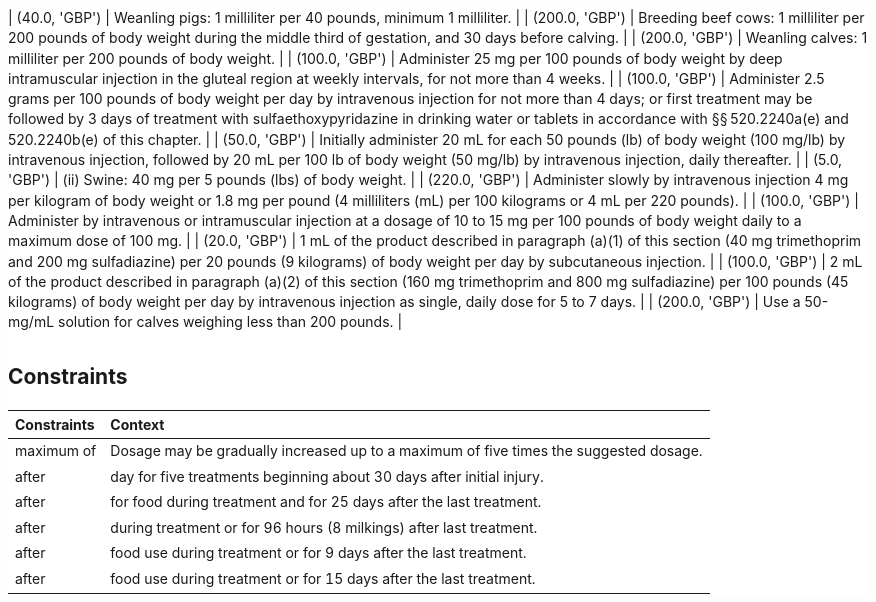 | (40.0, 'GBP')   | Weanling pigs: 1 milliliter per 40 pounds, minimum 1 milliliter.                                                                                                                                                                                                                                                                                           |
| (200.0, 'GBP')  | Breeding beef cows: 1 milliliter per 200 pounds of body weight during the middle third of gestation, and 30 days before calving.                                                                                                                                                                                                                           |
| (200.0, 'GBP')  | Weanling calves: 1 milliliter per 200 pounds of body weight.                                                                                                                                                                                                                                                                                               |
| (100.0, 'GBP')  | Administer 25 mg per 100 pounds of body weight by deep intramuscular injection in the gluteal region at weekly intervals, for not more than 4 weeks.                                                                                                                                                                                                       |
| (100.0, 'GBP')  | Administer 2.5 grams per 100 pounds of body weight per day by intravenous injection for not more than 4 days; or first treatment may be followed by 3 days of treatment with sulfaethoxypyridazine in drinking water or tablets in accordance with &#167;&#167;&#8201;520.2240a(e) and 520.2240b(e) of this chapter.                                       |
| (50.0, 'GBP')   | Initially administer 20 mL for each 50 pounds (lb) of body weight (100 mg/lb) by intravenous injection, followed by 20 mL per 100 lb of body weight (50 mg/lb) by intravenous injection, daily thereafter.                                                                                                                                                 |
| (5.0, 'GBP')    | (ii) Swine: 40 mg per 5 pounds (lbs) of body weight.                                                                                                                                                                                                                                                                                                       |
| (220.0, 'GBP')  | Administer slowly by intravenous injection 4 mg per kilogram of body weight or 1.8 mg per pound (4 milliliters (mL) per 100 kilograms or 4 mL per 220 pounds).                                                                                                                                                                                             |
| (100.0, 'GBP')  | Administer by intravenous or intramuscular injection at a dosage of 10 to 15 mg per 100 pounds of body weight daily to a maximum dose of 100 mg.                                                                                                                                                                                                           |
| (20.0, 'GBP')   | 1 mL of the product described in paragraph (a)(1) of this section (40 mg trimethoprim and 200 mg sulfadiazine) per 20 pounds (9 kilograms) of body weight per day by subcutaneous injection.                                                                                                                                                               |
| (100.0, 'GBP')  | 2 mL of the product described in paragraph (a)(2) of this section (160 mg trimethoprim and 800 mg sulfadiazine) per 100 pounds (45 kilograms) of body weight per day by intravenous injection as single, daily dose for 5 to 7 days.                                                                                                                       |
| (200.0, 'GBP')  | Use a 50-mg/mL solution for calves weighing less than 200 pounds.                                                                                                                                                                                                                                                                                          |


## Constraints

| Constraints     | Context                                                                                                                                                   |
|:----------------|:----------------------------------------------------------------------------------------------------------------------------------------------------------|
| maximum of      | Dosage may be gradually increased up to a  maximum of  five times the suggested dosage.                                                                   |
| after           | day for five treatments beginning about 30 days after  initial injury.                                                                                    |
| after           | for food during treatment and for 25 days after  the last treatment.                                                                                      |
| after           | during treatment or for 96 hours (8 milkings) after  last treatment.                                                                                      |
| after           | food use during treatment or for 9 days after  the last treatment.                                                                                        |
| after           | food use during treatment or for 15 days after  the last treatment.                                                                                       |
